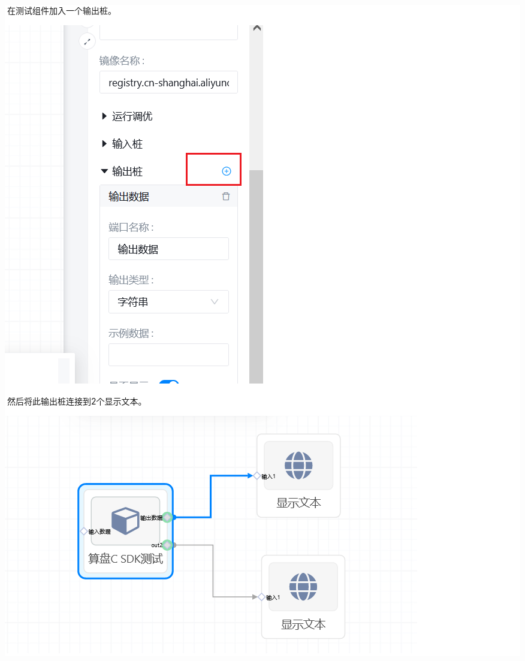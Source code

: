

​	在测试组件加入一个输出桩。

![](images/Snipaste_2022-01-17_13-43-06.png)

​	然后将此输出桩连接到2个显示文本。

![](images/Snipaste_2022-01-17_13-43-21.png)
